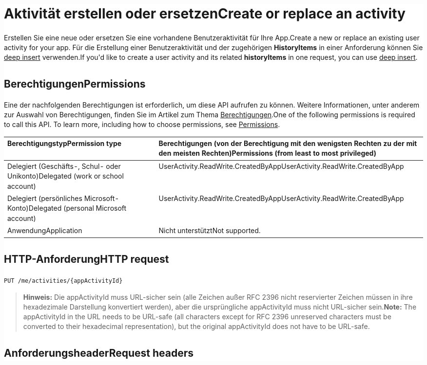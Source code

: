 # <a name="create-or-replace-an-activity"></a><span data-ttu-id="e3b32-101">Aktivität erstellen oder ersetzen</span><span class="sxs-lookup"><span data-stu-id="e3b32-101">Create or replace an activity</span></span>

<span data-ttu-id="e3b32-102">Erstellen Sie eine neue oder ersetzen Sie eine vorhandene Benutzeraktivität für Ihre App.</span><span class="sxs-lookup"><span data-stu-id="e3b32-102">Create a new or replace an existing user activity for your app.</span></span> <span data-ttu-id="e3b32-103">Für die Erstellung einer Benutzeraktivität und der zugehörigen **HistoryItems** in einer Anforderung können Sie [deep insert](projectrome_put_activity.md#example-2---deep-insert) verwenden.</span><span class="sxs-lookup"><span data-stu-id="e3b32-103">If you'd like to create a user activity and its related **historyItems** in one request, you can use [deep insert](projectrome_put_activity.md#example-2---deep-insert).</span></span>

## <a name="permissions"></a><span data-ttu-id="e3b32-104">Berechtigungen</span><span class="sxs-lookup"><span data-stu-id="e3b32-104">Permissions</span></span>

<span data-ttu-id="e3b32-p102">Eine der nachfolgenden Berechtigungen ist erforderlich, um diese API aufrufen zu können. Weitere Informationen, unter anderem zur Auswahl von Berechtigungen, finden Sie im Artikel zum Thema [Berechtigungen](../../../concepts/permissions_reference.md).</span><span class="sxs-lookup"><span data-stu-id="e3b32-p102">One of the following permissions is required to call this API. To learn more, including how to choose permissions, see [Permissions](../../../concepts/permissions_reference.md).</span></span>


|<span data-ttu-id="e3b32-107">Berechtigungstyp</span><span class="sxs-lookup"><span data-stu-id="e3b32-107">Permission type</span></span>      | <span data-ttu-id="e3b32-108">Berechtigungen (von der Berechtigung mit den wenigsten Rechten zu der mit den meisten Rechten)</span><span class="sxs-lookup"><span data-stu-id="e3b32-108">Permissions (from least to most privileged)</span></span>              |
|:--------------------|:---------------------------------------------------------|
|<span data-ttu-id="e3b32-109">Delegiert (Geschäfts-, Schul- oder Unikonto)</span><span class="sxs-lookup"><span data-stu-id="e3b32-109">Delegated (work or school account)</span></span> | <span data-ttu-id="e3b32-110">UserActivity.ReadWrite.CreatedByApp</span><span class="sxs-lookup"><span data-stu-id="e3b32-110">UserActivity.ReadWrite.CreatedByApp</span></span>    |
|<span data-ttu-id="e3b32-111">Delegiert (persönliches Microsoft-Konto)</span><span class="sxs-lookup"><span data-stu-id="e3b32-111">Delegated (personal Microsoft account)</span></span> | <span data-ttu-id="e3b32-112">UserActivity.ReadWrite.CreatedByApp</span><span class="sxs-lookup"><span data-stu-id="e3b32-112">UserActivity.ReadWrite.CreatedByApp</span></span>    |
|<span data-ttu-id="e3b32-113">Anwendung</span><span class="sxs-lookup"><span data-stu-id="e3b32-113">Application</span></span> | <span data-ttu-id="e3b32-114">Nicht unterstützt</span><span class="sxs-lookup"><span data-stu-id="e3b32-114">Not supported.</span></span> |

## <a name="http-request"></a><span data-ttu-id="e3b32-115">HTTP-Anforderung</span><span class="sxs-lookup"><span data-stu-id="e3b32-115">HTTP request</span></span>



```http
PUT /me/activities/{appActivityId}
```

><span data-ttu-id="e3b32-116">**Hinweis:** Die appActivityId muss URL-sicher sein (alle Zeichen außer RFC 2396 nicht reservierter Zeichen müssen in ihre hexadezimale Darstellung konvertiert werden), aber die ursprüngliche appActivityId muss nicht URL-sicher sein.</span><span class="sxs-lookup"><span data-stu-id="e3b32-116">**Note:** The appActivityId in the URL needs to be URL-safe (all characters except for RFC 2396 unreserved characters must be converted to their hexadecimal representation), but the original appActivityId does not have to be URL-safe.</span></span>

## <a name="request-headers"></a><span data-ttu-id="e3b32-117">Anforderungsheader</span><span class="sxs-lookup"><span data-stu-id="e3b32-117">Request headers</span></span>
